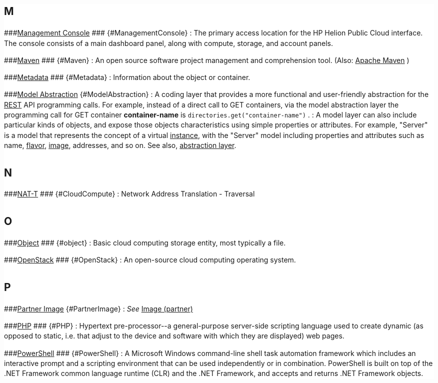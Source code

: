 ## M ##

###[Management Console](https://community.hpcloud.com/search/knowledge/management+console) ### {#ManagementConsole}
:    The primary access location for the HP Helion Public Cloud interface.  The console consists of a main dashboard panel, along with compute, storage, and account panels.

###[Maven](https://community.hpcloud.com/search/knowledge/Maven) ### {#Maven}
:    An open source software project management and comprehension tool. (Also: [Apache Maven](#ApacheMaven) )

###[Metadata](https://community.hpcloud.com/search/knowledge/Metadata) ### {#Metadata}
:    Information about the object or container.

###[Model Abstraction](https://community.hpcloud.com/search/knowledge/Model+Abstraction) {#ModelAbstraction}
:    A coding layer that provides a more functional and user-friendly abstraction for the [REST](#Rest) API programming calls. For example, instead of a direct call to GET containers, via the model abstraction layer the programming call for GET container **container-name** is `directories.get("container-name")` . 
:    A model layer can also include particular kinds of objects, and expose those objects characteristics using simple properties or attributes. For example, "Server" is a model that represents the concept of a virtual [instance](#Instance), with the "Server" model including properties and attributes such as name, [flavor](#Flavor), [image](#Image), addresses, and so on.   See also, [abstraction layer](#AbstractionLayer).

## N ##

###[NAT-T](https://community.hpcloud.com/search/knowledge/nat-t) ### {#CloudCompute}
:    Network Address Translation - Traversal

## O ##

###[Object](https://community.hpcloud.com/search/knowledge/object) ### {#object}
:    Basic cloud computing storage entity, most typically a file. 

###[OpenStack](https://community.hpcloud.com/search/knowledge/OpenStack) ### {#OpenStack}
:    An open-source cloud computing operating system.

## P ##

###[Partner Image](https://community.hpcloud.com/search/knowledge/private+image) {#PartnerImage}
:    *See* [Image (partner)](#ImagePartner)

###[PHP](https://community.hpcloud.com/search/knowledge/PHP) ### {#PHP}
:    Hypertext pre-processor--a general-purpose server-side scripting language used to create dynamic (as opposed to static, i.e. that adjust to the device and software with which they are displayed) web pages.

###[PowerShell](https://community.hpcloud.com/search/knowledge/PowerShell) ### {#PowerShell}
:    A Microsoft Windows command-line shell task automation framework which includes an interactive prompt and a scripting environment that can be used independently or in combination.  PowerShell is built on top of the .NET Framework common language runtime (CLR) and the .NET Framework, and accepts and returns .NET Framework objects.
